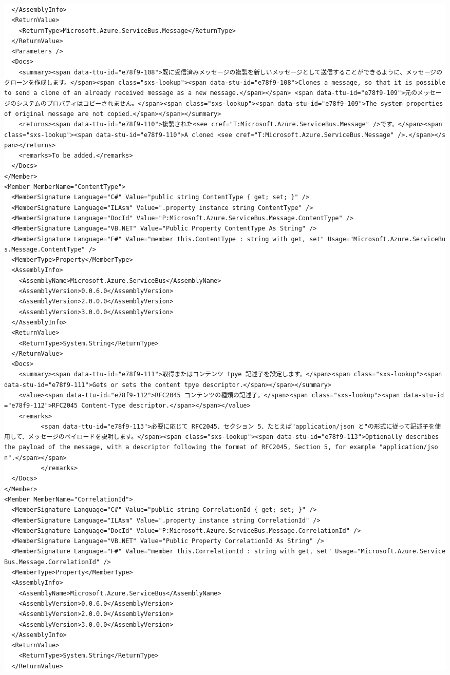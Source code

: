       </AssemblyInfo>
      <ReturnValue>
        <ReturnType>Microsoft.Azure.ServiceBus.Message</ReturnType>
      </ReturnValue>
      <Parameters />
      <Docs>
        <summary><span data-ttu-id="e78f9-108">既に受信済みメッセージの複製を新しいメッセージとして送信することができるように、メッセージのクローンを作成します。</span><span class="sxs-lookup"><span data-stu-id="e78f9-108">Clones a message, so that it is possible to send a clone of an already received message as a new message.</span></span> <span data-ttu-id="e78f9-109">元のメッセージのシステムのプロパティはコピーされません。</span><span class="sxs-lookup"><span data-stu-id="e78f9-109">The system properties of original message are not copied.</span></span></summary>
        <returns><span data-ttu-id="e78f9-110">複製された<see cref="T:Microsoft.Azure.ServiceBus.Message" />です。</span><span class="sxs-lookup"><span data-stu-id="e78f9-110">A cloned <see cref="T:Microsoft.Azure.ServiceBus.Message" />.</span></span></returns>
        <remarks>To be added.</remarks>
      </Docs>
    </Member>
    <Member MemberName="ContentType">
      <MemberSignature Language="C#" Value="public string ContentType { get; set; }" />
      <MemberSignature Language="ILAsm" Value=".property instance string ContentType" />
      <MemberSignature Language="DocId" Value="P:Microsoft.Azure.ServiceBus.Message.ContentType" />
      <MemberSignature Language="VB.NET" Value="Public Property ContentType As String" />
      <MemberSignature Language="F#" Value="member this.ContentType : string with get, set" Usage="Microsoft.Azure.ServiceBus.Message.ContentType" />
      <MemberType>Property</MemberType>
      <AssemblyInfo>
        <AssemblyName>Microsoft.Azure.ServiceBus</AssemblyName>
        <AssemblyVersion>0.0.6.0</AssemblyVersion>
        <AssemblyVersion>2.0.0.0</AssemblyVersion>
        <AssemblyVersion>3.0.0.0</AssemblyVersion>
      </AssemblyInfo>
      <ReturnValue>
        <ReturnType>System.String</ReturnType>
      </ReturnValue>
      <Docs>
        <summary><span data-ttu-id="e78f9-111">取得またはコンテンツ tpye 記述子を設定します。</span><span class="sxs-lookup"><span data-stu-id="e78f9-111">Gets or sets the content tpye descriptor.</span></span></summary>
        <value><span data-ttu-id="e78f9-112">RFC2045 コンテンツの種類の記述子。</span><span class="sxs-lookup"><span data-stu-id="e78f9-112">RFC2045 Content-Type descriptor.</span></span></value>
        <remarks>
              <span data-ttu-id="e78f9-113">必要に応じて RFC2045、セクション 5、たとえば"application/json と"の形式に従って記述子を使用して、メッセージのペイロードを説明します。</span><span class="sxs-lookup"><span data-stu-id="e78f9-113">Optionally describes the payload of the message, with a descriptor following the format of RFC2045, Section 5, for example "application/json".</span></span>
              </remarks>
      </Docs>
    </Member>
    <Member MemberName="CorrelationId">
      <MemberSignature Language="C#" Value="public string CorrelationId { get; set; }" />
      <MemberSignature Language="ILAsm" Value=".property instance string CorrelationId" />
      <MemberSignature Language="DocId" Value="P:Microsoft.Azure.ServiceBus.Message.CorrelationId" />
      <MemberSignature Language="VB.NET" Value="Public Property CorrelationId As String" />
      <MemberSignature Language="F#" Value="member this.CorrelationId : string with get, set" Usage="Microsoft.Azure.ServiceBus.Message.CorrelationId" />
      <MemberType>Property</MemberType>
      <AssemblyInfo>
        <AssemblyName>Microsoft.Azure.ServiceBus</AssemblyName>
        <AssemblyVersion>0.0.6.0</AssemblyVersion>
        <AssemblyVersion>2.0.0.0</AssemblyVersion>
        <AssemblyVersion>3.0.0.0</AssemblyVersion>
      </AssemblyInfo>
      <ReturnValue>
        <ReturnType>System.String</ReturnType>
      </ReturnValue>
